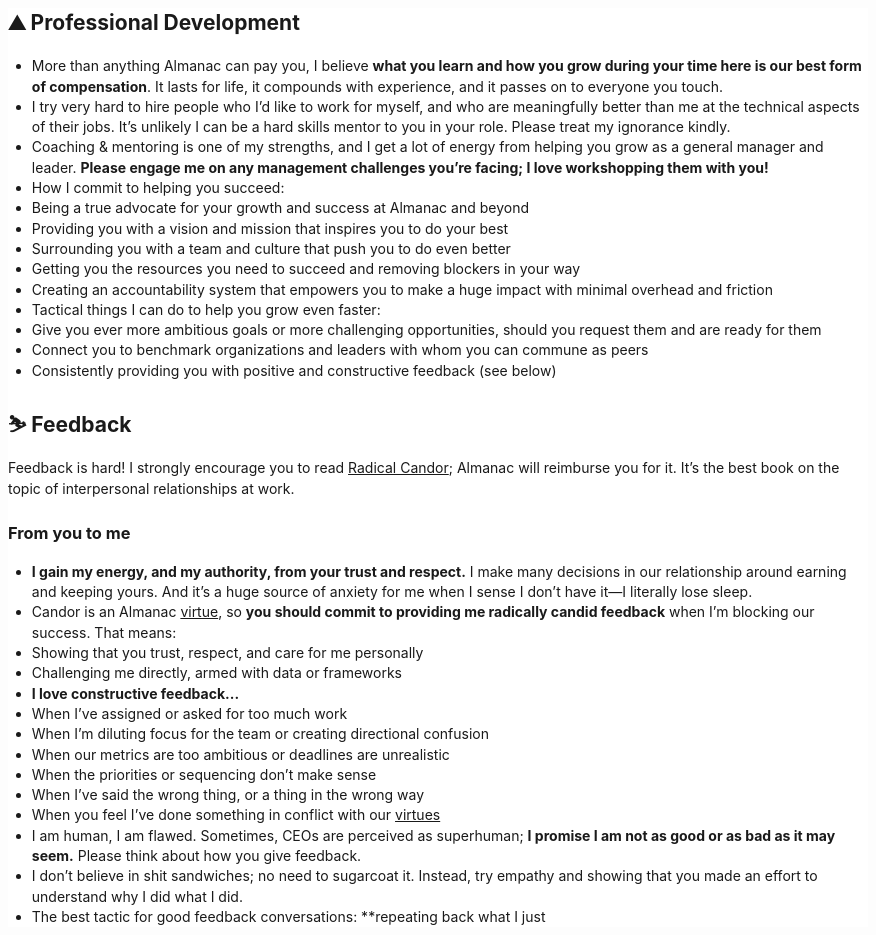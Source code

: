 ## ⛰️ Professional Development

- More than anything Almanac can pay you, I believe **what you learn and how
  you grow during your time here is our best form of compensation**. It lasts
  for life, it compounds with experience, and it passes on to everyone you
  touch.
- I try very hard to hire people who I’d like to work for myself, and who are
  meaningfully better than me at the technical aspects of their jobs. It’s
  unlikely I can be a hard skills mentor to you in your role. Please treat my
  ignorance kindly.
- Coaching & mentoring is one of my strengths, and I get a lot of energy from
  helping you grow as a general manager and leader. **Please engage me on any
  management challenges you’re facing; I love workshopping them with you!**
- How I commit to helping you succeed:
- Being a true advocate for your growth and success at Almanac and beyond
- Providing you with a vision and mission that inspires you to do your best
- Surrounding you with a team and culture that push you to do even better
- Getting you the resources you need to succeed and removing blockers in your
  way
- Creating an accountability system that empowers you to make a huge impact
  with minimal overhead and friction
- Tactical things I can do to help you grow even faster:
- Give you ever more ambitious goals or more challenging opportunities, should
  you request them and are ready for them
- Connect you to benchmark organizations and leaders with whom you can commune
  as peers
- Consistently providing you with positive and constructive feedback (see
  below)

## ⛷️ Feedback

Feedback is hard! I strongly encourage you to read [Radical
Candor](https://www.amazon.com/Radical-Candor-Kim-Scott/dp/B01KTIEFEE); Almanac
will reimburse you for it. It’s the best book on the topic of interpersonal
relationships at work.

### From you to me

- **I gain my energy, and my authority, from your trust and respect.** I make
  many decisions in our relationship around earning and keeping yours. And it’s
  a huge source of anxiety for me when I sense I don’t have it—I literally lose
  sleep.
- Candor is an Almanac
  [virtue](https://www.amazon.com/Radical-Candor-Kim-Scott/dp/B01KTIEFEE), so
  **you should commit to providing me radically candid feedback** when I’m
  blocking our success. That means:
- Showing that you trust, respect, and care for me personally
- Challenging me directly, armed with data or frameworks
- **I love constructive feedback...**
- When I’ve assigned or asked for too much work
- When I’m diluting focus for the team or creating directional confusion
- When our metrics are too ambitious or deadlines are unrealistic
- When the priorities or sequencing don’t make sense
- When I’ve said the wrong thing, or a thing in the wrong way
- When you feel I’ve done something in conflict with our
  [virtues](https://www.amazon.com/Radical-Candor-Kim-Scott/dp/B01KTIEFEE)
- I am human, I am flawed. Sometimes, CEOs are perceived as superhuman; **I
  promise I am not as good or as bad as it may seem.** Please think about how
  you give feedback.
- I don’t believe in shit sandwiches; no need to sugarcoat it. Instead, try
  empathy and showing that you made an effort to understand why I did what I
  did.
- The best tactic for good feedback conversations: **repeating back what I just